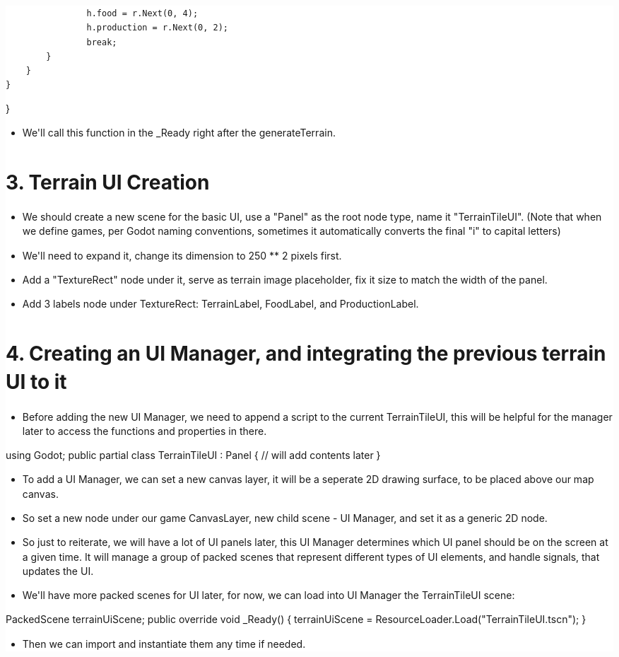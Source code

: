                     h.food = r.Next(0, 4);
                    h.production = r.Next(0, 2);
                    break;
            }
        }
    }
}

- We'll call this function in the _Ready right after the generateTerrain.

# 3. Terrain UI Creation
- We should create a new scene for the basic UI, use a "Panel" as the root node type, name it "TerrainTileUI". (Note that when we define games, per Godot naming conventions, sometimes it automatically converts the final "i" to capital letters)

- We'll need to expand it, change its dimension to 250 ** 2 pixels first.

- Add a "TextureRect" node under it, serve as terrain image placeholder, fix it size to match the width of the panel.

- Add 3 labels node under TextureRect: TerrainLabel, FoodLabel, and ProductionLabel.

# 4. Creating an UI Manager, and integrating the previous terrain UI to it

- Before adding the new UI Manager, we need to append a script to the current TerrainTileUI, this will be helpful for the manager later to access the functions and properties in there. 

using Godot;
public partial class TerrainTileUI : Panel
{
    // will add contents later
}

- To add a UI Manager, we can set a new canvas layer, it will be a seperate 2D drawing surface, to be placed above our map canvas.

- So set a new node under our game CanvasLayer, new child scene - UI Manager, and set it as a generic 2D node.

- So just to reiterate, we will have a lot of UI panels later, this UI Manager determines which UI panel should be on the screen at a given time. It will manage a group of packed scenes that represent different types of UI elements, and handle signals, that updates the UI.

- We'll have more packed scenes for UI later, for now, we can load into UI Manager the TerrainTileUI scene:

PackedScene terrainUiScene;
public override void _Ready()
{
    terrainUiScene = ResourceLoader.Load("TerrainTileUI.tscn");
}

- Then we can import and instantiate them any time if needed.
